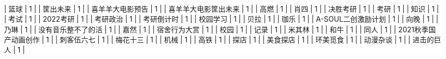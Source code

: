 | 篮球 | 1 |
| 筐出未来 | 1 |
| 喜羊羊大电影预告 | 1 |
| 喜羊羊大电影筐出未来 | 1 |
| 高燃 | 1 |
| 肖四 | 1 |
| 决胜考研 | 1 |
| 考研 | 1 |
| 知识 | 1 |
| 考试 | 1 |
| 2022考研 | 1 |
| 考研政治 | 1 |
| 考研倒计时 | 1 |
| 校园学习 | 1 |
| 贝拉 | 1 |
| 珈乐 | 1 |
| A-SOUL二创激励计划 | 1 |
| 向晚 | 1 |
| 乃琳 | 1 |
| 没有音乐整不了的活 | 1 |
| 嘉然 | 1 |
| 宿舍行为大赏 | 1 |
| 校园 | 1 |
| 记录 | 1 |
| 米其林 | 1 |
| 和牛 | 1 |
| 同人 | 1 |
| 2021秋季国产动画创作 | 1 |
| 刺客伍六七 | 1 |
| 梅花十三 | 1 |
| 机械 | 1 |
| 高铁 | 1 |
| 探店 | 1 |
| 美食探店 | 1 |
| 环美觅食 | 1 |
| 动漫杂谈 | 1 |
| 进击的巨人 | 1 |